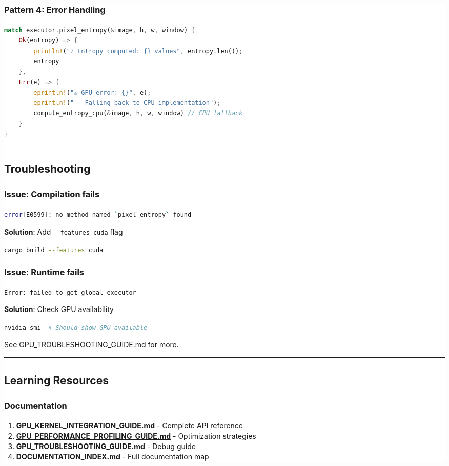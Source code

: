 ### Pattern 4: Error Handling

```rust
match executor.pixel_entropy(&image, h, w, window) {
    Ok(entropy) => {
        println!("✓ Entropy computed: {} values", entropy.len());
        entropy
    },
    Err(e) => {
        eprintln!("⚠️ GPU error: {}", e);
        eprintln!("   Falling back to CPU implementation");
        compute_entropy_cpu(&image, h, w, window) // CPU fallback
    }
}
```

---

## Troubleshooting

### Issue: Compilation fails

```bash
error[E0599]: no method named `pixel_entropy` found
```

**Solution**: Add `--features cuda` flag
```bash
cargo build --features cuda
```

### Issue: Runtime fails

```
Error: failed to get global executor
```

**Solution**: Check GPU availability
```bash
nvidia-smi  # Should show GPU available
```

See [GPU_TROUBLESHOOTING_GUIDE.md](GPU_TROUBLESHOOTING_GUIDE.md) for more.

---

## Learning Resources

### Documentation

1. **[GPU_KERNEL_INTEGRATION_GUIDE.md](GPU_KERNEL_INTEGRATION_GUIDE.md)** - Complete API reference
2. **[GPU_PERFORMANCE_PROFILING_GUIDE.md](GPU_PERFORMANCE_PROFILING_GUIDE.md)** - Optimization strategies
3. **[GPU_TROUBLESHOOTING_GUIDE.md](GPU_TROUBLESHOOTING_GUIDE.md)** - Debug guide
4. **[DOCUMENTATION_INDEX.md](DOCUMENTATION_INDEX.md)** - Full documentation map
